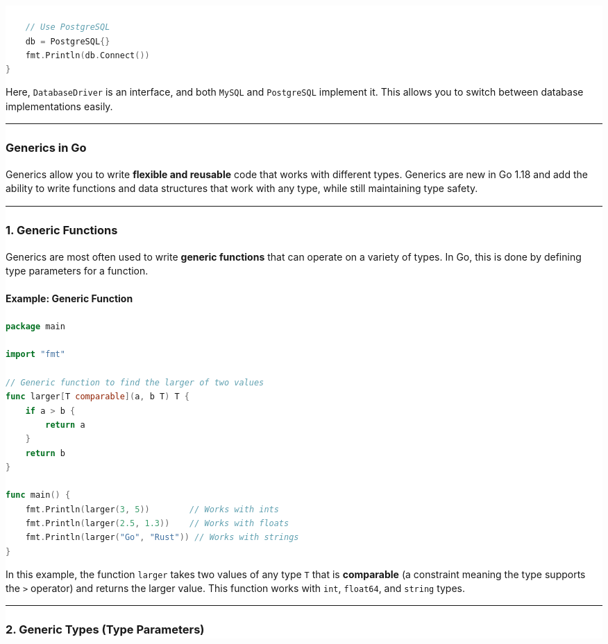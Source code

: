 ```go

	// Use PostgreSQL
	db = PostgreSQL{}
	fmt.Println(db.Connect())
}
```

Here, `DatabaseDriver` is an interface, and both `MySQL` and `PostgreSQL` implement it. This allows you to switch between database implementations easily.

---

### **Generics in Go**

Generics allow you to write **flexible and reusable** code that works with different types. Generics are new in Go 1.18 and add the ability to write functions and data structures that work with any type, while still maintaining type safety.

---

### **1. Generic Functions**

Generics are most often used to write **generic functions** that can operate on a variety of types. In Go, this is done by defining type parameters for a function.

#### Example: Generic Function

```go
package main

import "fmt"

// Generic function to find the larger of two values
func larger[T comparable](a, b T) T {
	if a > b {
		return a
	}
	return b
}

func main() {
	fmt.Println(larger(3, 5))        // Works with ints
	fmt.Println(larger(2.5, 1.3))    // Works with floats
	fmt.Println(larger("Go", "Rust")) // Works with strings
}
```

In this example, the function `larger` takes two values of any type `T` that is **comparable** (a constraint meaning the type supports the `>` operator) and returns the larger value. This function works with `int`, `float64`, and `string` types.

---

### **2. Generic Types (Type Parameters)**
